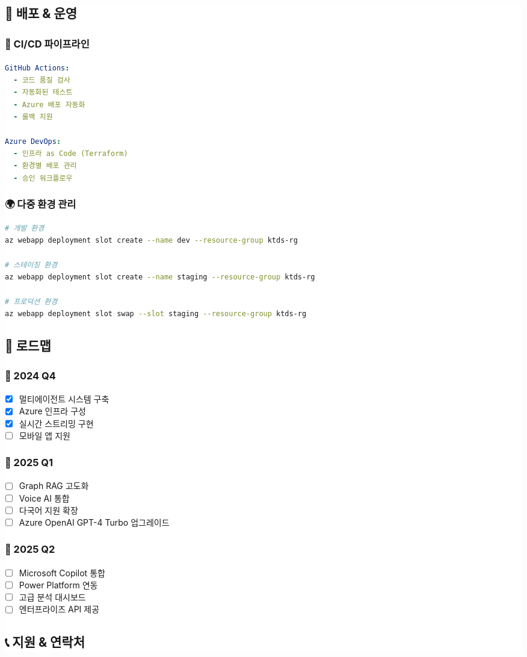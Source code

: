 ## 🚀 배포 & 운영

### 🔄 CI/CD 파이프라인
```yaml
GitHub Actions:
  - 코드 품질 검사
  - 자동화된 테스트
  - Azure 배포 자동화
  - 롤백 지원

Azure DevOps:
  - 인프라 as Code (Terraform)
  - 환경별 배포 관리
  - 승인 워크플로우
```

### 🌍 다중 환경 관리
```bash
# 개발 환경
az webapp deployment slot create --name dev --resource-group ktds-rg

# 스테이징 환경  
az webapp deployment slot create --name staging --resource-group ktds-rg

# 프로덕션 환경
az webapp deployment slot swap --slot staging --resource-group ktds-rg
```

## 🎯 로드맵

### 🔮 2024 Q4
- [x] 멀티에이전트 시스템 구축
- [x] Azure 인프라 구성
- [x] 실시간 스트리밍 구현
- [ ] 모바일 앱 지원

### 🚀 2025 Q1
- [ ] Graph RAG 고도화
- [ ] Voice AI 통합
- [ ] 다국어 지원 확장
- [ ] Azure OpenAI GPT-4 Turbo 업그레이드

### 🌟 2025 Q2
- [ ] Microsoft Copilot 통합
- [ ] Power Platform 연동
- [ ] 고급 분석 대시보드
- [ ] 엔터프라이즈 API 제공

## 📞 지원 & 연락처
